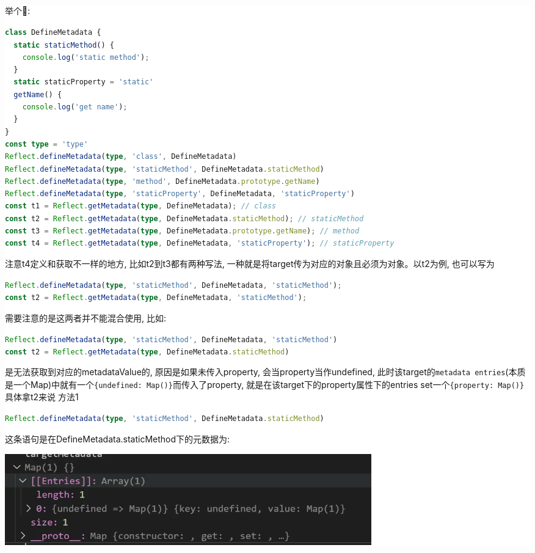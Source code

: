 举个🌰:

```typescript
class DefineMetadata {
  static staticMethod() {
    console.log('static method');
  }
  static staticProperty = 'static'
  getName() {
    console.log('get name');
  }
}
const type = 'type'
Reflect.defineMetadata(type, 'class', DefineMetadata)
Reflect.defineMetadata(type, 'staticMethod', DefineMetadata.staticMethod)
Reflect.defineMetadata(type, 'method', DefineMetadata.prototype.getName)
Reflect.defineMetadata(type, 'staticProperty', DefineMetadata, 'staticProperty')
const t1 = Reflect.getMetadata(type, DefineMetadata); // class
const t2 = Reflect.getMetadata(type, DefineMetadata.staticMethod); // staticMethod
const t3 = Reflect.getMetadata(type, DefineMetadata.prototype.getName); // method
const t4 = Reflect.getMetadata(type, DefineMetadata, 'staticProperty'); // staticProperty 
```

注意t4定义和获取不一样的地方, 比如t2到t3都有两种写法, 一种就是将target传为对应的对象且必须为对象。以t2为例, 也可以写为

```typescript
Reflect.defineMetadata(type, 'staticMethod', DefineMetadata, 'staticMethod');
const t2 = Reflect.getMetadata(type, DefineMetadata, 'staticMethod');
```

需要注意的是这两者并不能混合使用, 比如:

```typescript
Reflect.defineMetadata(type, 'staticMethod', DefineMetadata, 'staticMethod')
const t2 = Reflect.getMetadata(type, DefineMetadata.staticMethod)
```

是无法获取到对应的metadataValue的, 原因是如果未传入property, 会当property当作undefined, 此时该target的`metadata entries`(本质是一个Map)中就有一个`{undefined: Map()}`而传入了property, 就是在该target下的property属性下的entries set一个`{property: Map()}`
具体拿t2来说
方法1

```typescript
Reflect.defineMetadata(type, 'staticMethod', DefineMetadata.staticMethod)
```

这条语句是在DefineMetadata.staticMethod下的元数据为:

<img src="/assets/typescript-01/03.png" width="600" />
